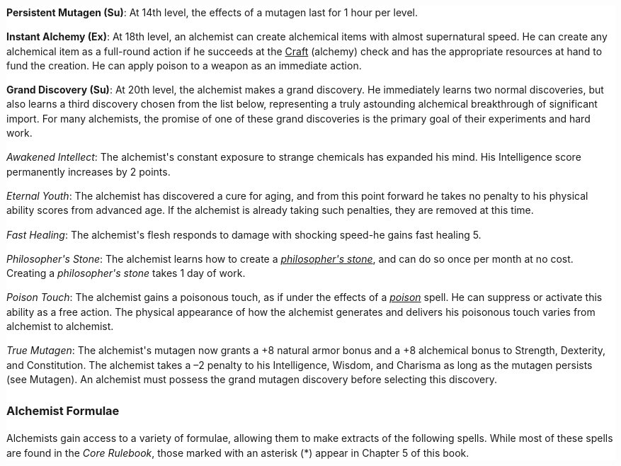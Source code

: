 **Persistent Mutagen (Su)**: At 14th level, the effects of a mutagen
last for 1 hour per level.

**Instant Alchemy (Ex)**: At 18th level, an alchemist can create
alchemical items with almost supernatural speed. He can create any
alchemical item as a full-round action if he succeeds at the
[Craft](#craft) (alchemy) check and has the
appropriate resources at hand to fund the creation. He can apply poison
to a weapon as an immediate action.

**Grand Discovery (Su)**: At 20th level, the alchemist makes a grand
discovery. He immediately learns two normal discoveries, but also learns
a third discovery chosen from the list below, representing a truly
astounding alchemical breakthrough of significant import. For many
alchemists, the promise of one of these grand discoveries is the primary
goal of their experiments and hard work.

*Awakened Intellect*: The alchemist's constant exposure to strange
chemicals has expanded his mind. His Intelligence score permanently
increases by 2 points.

*Eternal Youth*: The alchemist has discovered a cure for aging, and from
this point forward he takes no penalty to his physical ability scores
from advanced age. If the alchemist is already taking such penalties,
they are removed at this time.

*Fast Healing*: The alchemist's flesh responds to damage with shocking
speed-he gains fast healing 5.

*Philosopher's Stone*: The alchemist learns how to create a
[*philosopher's
stone*](#philosopher-s-stone), and can
do so once per month at no cost. Creating a *philosopher's stone* takes
1 day of work.

*Poison Touch*: The alchemist gains a poisonous touch, as if under the
effects of a *[poison](#poison)* spell. He can
suppress or activate this ability as a free action. The physical
appearance of how the alchemist generates and delivers his poisonous
touch varies from alchemist to alchemist.

*True Mutagen*: The alchemist's mutagen now grants a +8 natural armor
bonus and a +8 alchemical bonus to Strength, Dexterity, and
Constitution. The alchemist takes a –2 penalty to his Intelligence,
Wisdom, and Charisma as long as the mutagen persists (see Mutagen). An
alchemist must possess the grand mutagen discovery before selecting this
discovery.

### Alchemist Formulae


Alchemists gain access to a variety of formulae, allowing them to make
extracts of the following spells. While most of these spells are found
in the *Core Rulebook*, those marked with an asterisk (\*) appear in
Chapter 5 of this book.
